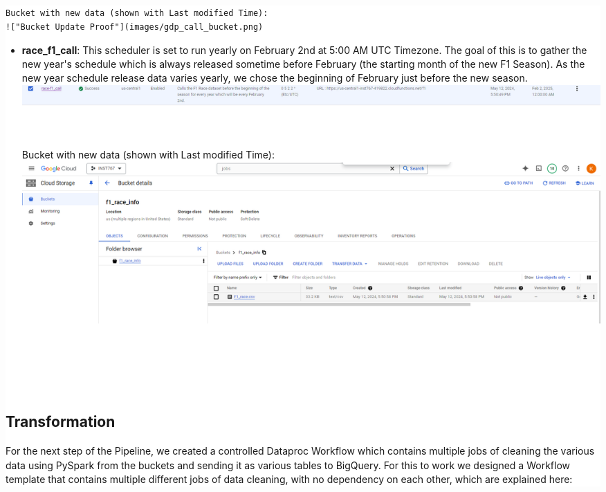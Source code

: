     Bucket with new data (shown with Last modified Time):
    !["Bucket Update Proof"](images/gdp_call_bucket.png)

- **race_f1_call**: This scheduler is set to run yearly on February 2nd at 5:00 AM UTC Timezone. 
    The goal of this is to gather the new year's schedule which is always released sometime before 
    February (the starting month of the new F1 Season). As the new year schedule release data varies
    yearly, we chose the beginning of February just before the new season.  
    !["Scheduler Proof"](images/race_f1_call1.png)  

    Bucket with new data (shown with Last modified Time):
    !["Bucket Update Proof"](images/race_f1_call_bucket.png)


## Transformation
For the next step of the Pipeline, we created a controlled Dataproc Workflow which contains multiple jobs
of cleaning the various data using PySpark from the buckets and sending it as various tables to 
BigQuery. For this to work we designed a Workflow template that contains multiple different jobs of 
data cleaning, with no dependency on each other, which are explained here:
